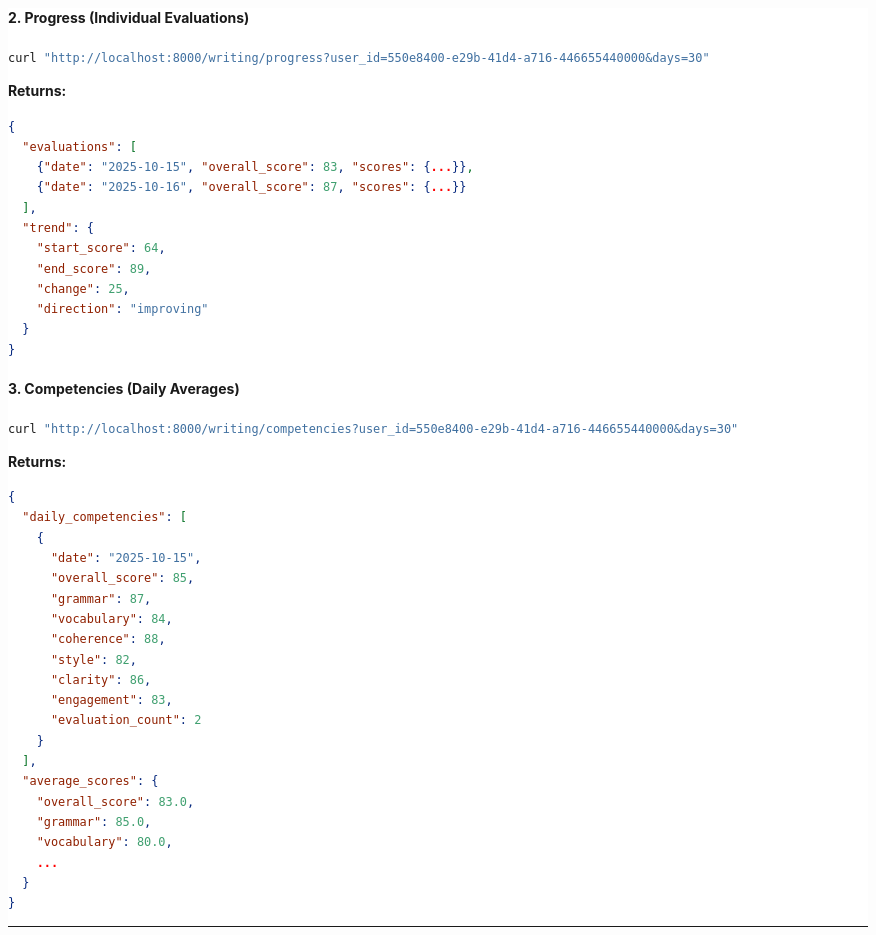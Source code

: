 #### 2. Progress (Individual Evaluations)
```bash
curl "http://localhost:8000/writing/progress?user_id=550e8400-e29b-41d4-a716-446655440000&days=30"
```

**Returns:**
```json
{
  "evaluations": [
    {"date": "2025-10-15", "overall_score": 83, "scores": {...}},
    {"date": "2025-10-16", "overall_score": 87, "scores": {...}}
  ],
  "trend": {
    "start_score": 64,
    "end_score": 89,
    "change": 25,
    "direction": "improving"
  }
}
```

#### 3. Competencies (Daily Averages)
```bash
curl "http://localhost:8000/writing/competencies?user_id=550e8400-e29b-41d4-a716-446655440000&days=30"
```

**Returns:**
```json
{
  "daily_competencies": [
    {
      "date": "2025-10-15",
      "overall_score": 85,
      "grammar": 87,
      "vocabulary": 84,
      "coherence": 88,
      "style": 82,
      "clarity": 86,
      "engagement": 83,
      "evaluation_count": 2
    }
  ],
  "average_scores": {
    "overall_score": 83.0,
    "grammar": 85.0,
    "vocabulary": 80.0,
    ...
  }
}
```

---
